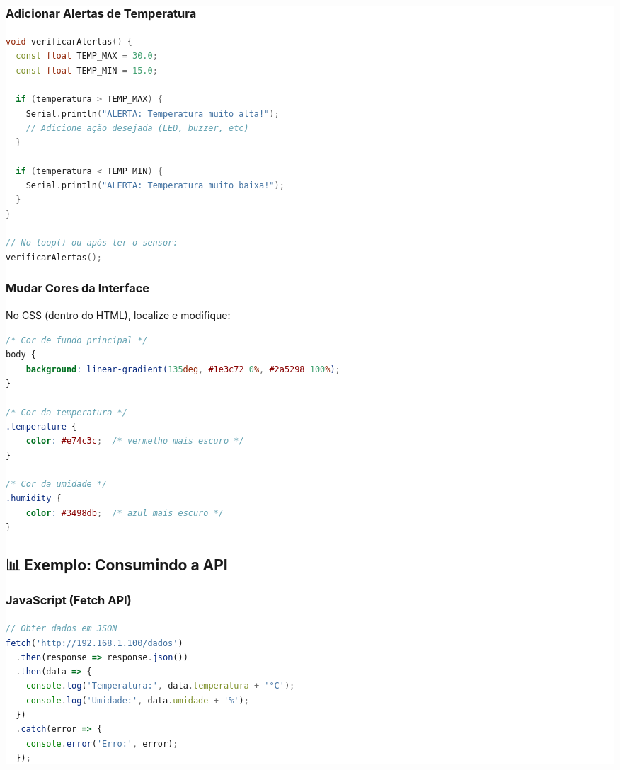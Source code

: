 ### Adicionar Alertas de Temperatura

```cpp
void verificarAlertas() {
  const float TEMP_MAX = 30.0;
  const float TEMP_MIN = 15.0;
  
  if (temperatura > TEMP_MAX) {
    Serial.println("ALERTA: Temperatura muito alta!");
    // Adicione ação desejada (LED, buzzer, etc)
  }
  
  if (temperatura < TEMP_MIN) {
    Serial.println("ALERTA: Temperatura muito baixa!");
  }
}

// No loop() ou após ler o sensor:
verificarAlertas();
```

### Mudar Cores da Interface

No CSS (dentro do HTML), localize e modifique:

```css
/* Cor de fundo principal */
body {
    background: linear-gradient(135deg, #1e3c72 0%, #2a5298 100%);
}

/* Cor da temperatura */
.temperature {
    color: #e74c3c;  /* vermelho mais escuro */
}

/* Cor da umidade */
.humidity {
    color: #3498db;  /* azul mais escuro */
}
```

## 📊 Exemplo: Consumindo a API

### JavaScript (Fetch API)

```javascript
// Obter dados em JSON
fetch('http://192.168.1.100/dados')
  .then(response => response.json())
  .then(data => {
    console.log('Temperatura:', data.temperatura + '°C');
    console.log('Umidade:', data.umidade + '%');
  })
  .catch(error => {
    console.error('Erro:', error);
  });
```
